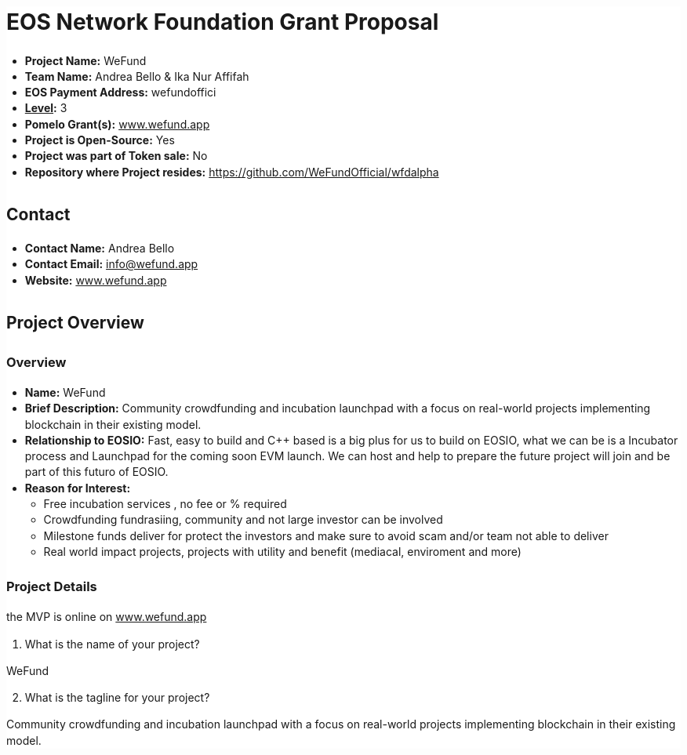 # EOS Network Foundation Grant Proposal
 
 
- **Project Name:** WeFund
- **Team Name:** Andrea Bello & Ika Nur Affifah
- **EOS Payment Address:** wefundoffici
- **[Level](https://github.com/eosnetworkfoundation/grant-framework#grant-levels):** 3
- **Pomelo Grant(s):** www.wefund.app
- **Project is Open-Source:** Yes
- **Project was part of Token sale:** No
- **Repository where Project resides:**
 https://github.com/WeFundOfficial/wfdalpha
 
 
## Contact
 
- **Contact Name:** Andrea Bello
- **Contact Email:** info@wefund.app
- **Website:** www.wefund.app
 
 
 
## Project Overview
 
 
### Overview
 
 
- **Name:** WeFund
- **Brief Description:** Community crowdfunding and incubation launchpad with a focus on real-world projects implementing blockchain in their existing model.
- **Relationship to EOSIO:** Fast, easy to build and C++ based is a big plus for us to build on EOSIO, what we can be is a Incubator process and Launchpad for the coming soon EVM launch. We can host and help to prepare the future project will join and be part of this futuro of EOSIO.
- **Reason for Interest:** 
  - Free incubation services , no fee or % required
  - Crowdfunding fundrasiing, community and not large investor can be involved
  - Milestone funds deliver for protect the investors and make sure to avoid scam and/or team not able to deliver
  - Real world impact projects, projects with utility and benefit (mediacal, enviroment and more)
 
### Project Details
 
 
the MVP is online on www.wefund.app
 
 
1) What is the name of your project?
 
WeFund
 
2) What is the tagline for your project?
 
Community crowdfunding and incubation launchpad with a focus on real-world projects implementing blockchain in their existing model.
 